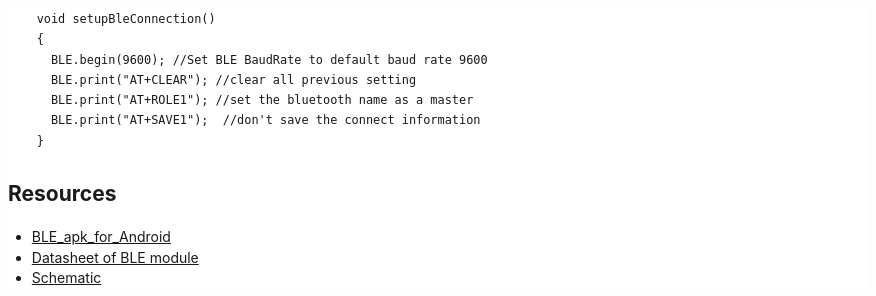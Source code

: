 ```
    void setupBleConnection()
    {
      BLE.begin(9600); //Set BLE BaudRate to default baud rate 9600
      BLE.print("AT+CLEAR"); //clear all previous setting
      BLE.print("AT+ROLE1"); //set the bluetooth name as a master
      BLE.print("AT+SAVE1");  //don't save the connect information
    }
```

Resources
---------

- [BLE_apk_for_Android](https://github.com/SeeedDoc/WikiMigrationSync/raw/master/docs/assets/Grove-BLE_v1/res/HMBLEComAssistant.rar)
- [Datasheet of BLE module](https://github.com/SeeedDoc/WikiMigrationSync/raw/master/docs/assets/Grove-BLE_v1/res/Bluetooth4_en.pdf)
- [Schematic](https://github.com/SeeedDoc/WikiMigrationSync/raw/master/docs/assets/Grove-BLE_v1/res/Grove-BLE_v1.0.zip)


